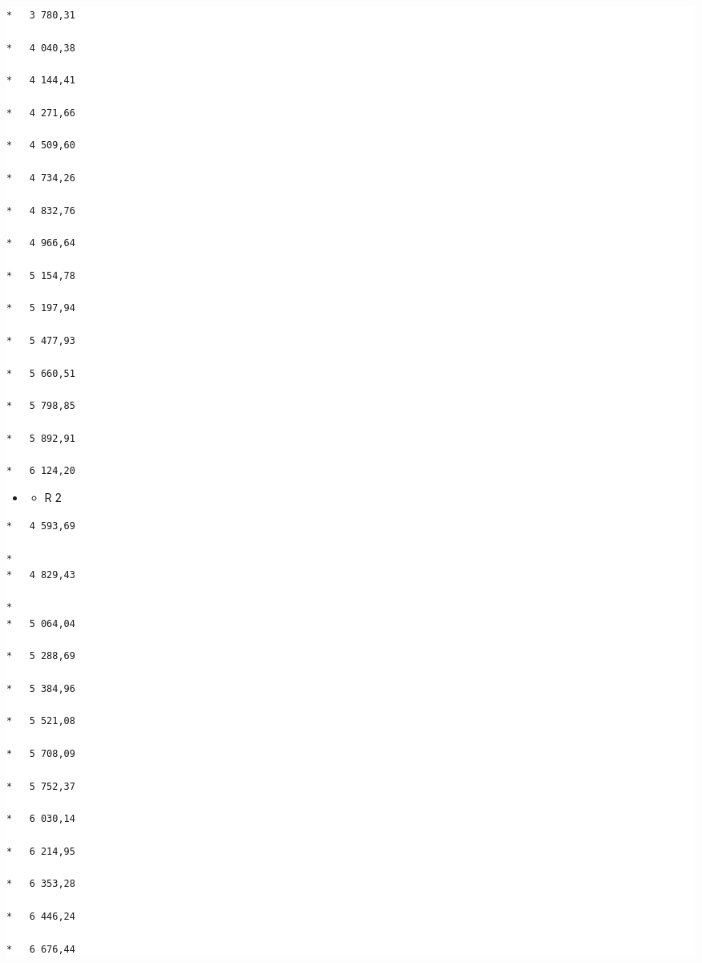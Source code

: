     *   3 780,31

    *   4 040,38

    *   4 144,41

    *   4 271,66

    *   4 509,60

    *   4 734,26

    *   4 832,76

    *   4 966,64

    *   5 154,78

    *   5 197,94

    *   5 477,93

    *   5 660,51

    *   5 798,85

    *   5 892,91

    *   6 124,20


*    *   R 2

    *   4 593,69

    *
    *   4 829,43

    *
    *   5 064,04

    *   5 288,69

    *   5 384,96

    *   5 521,08

    *   5 708,09

    *   5 752,37

    *   6 030,14

    *   6 214,95

    *   6 353,28

    *   6 446,24

    *   6 676,44



